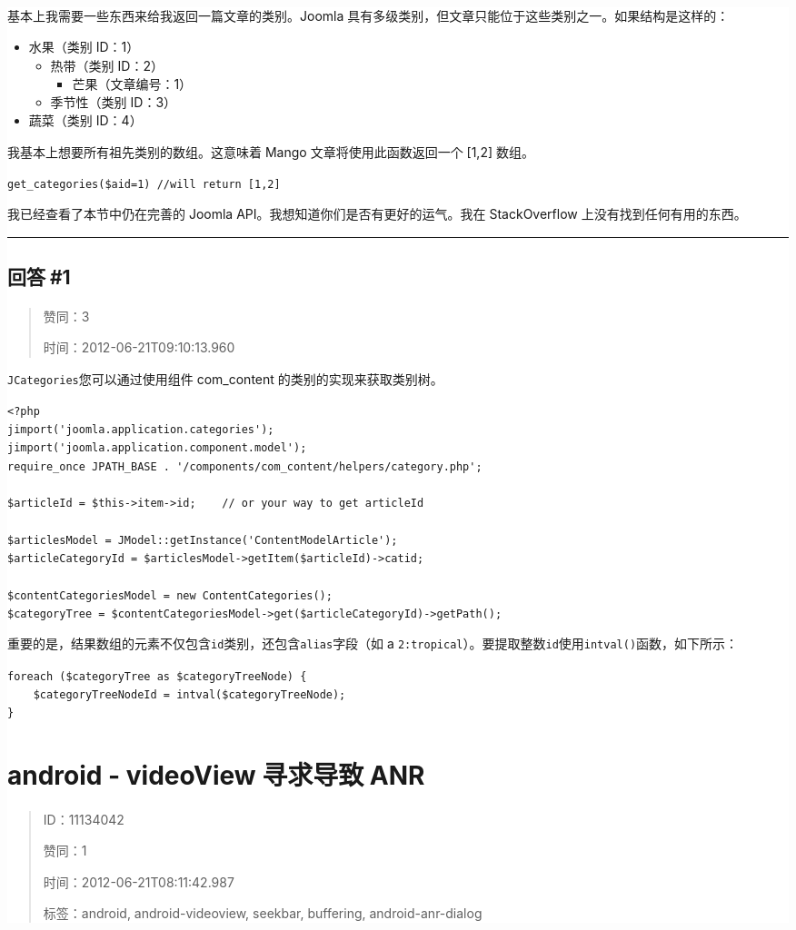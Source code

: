 基本上我需要一些东西来给我返回一篇文章的类别。Joomla 具有多级类别，但文章只能位于这些类别之一。如果结构是这样的：

*   水果（类别 ID：1）
    *   热带（类别 ID：2）
        *   芒果（文章编号：1）
    *   季节性（类别 ID：3）
*   蔬菜（类别 ID：4）

我基本上想要所有祖先类别的数组。这意味着 Mango 文章将使用此函数返回一个 [1,2] 数组。

```
get_categories($aid=1) //will return [1,2] 
```

我已经查看了本节中仍在完善的 Joomla API。我想知道你们是否有更好的运气。我在 StackOverflow 上没有找到任何有用的东西。

* * *

## 回答 #1

> 赞同：3
> 
> 时间：2012-06-21T09:10:13.960

`JCategories`您可以通过使用组件 com_content 的类别的实现来获取类别树。

```
<?php
jimport('joomla.application.categories');
jimport('joomla.application.component.model');
require_once JPATH_BASE . '/components/com_content/helpers/category.php';

$articleId = $this->item->id;    // or your way to get articleId

$articlesModel = JModel::getInstance('ContentModelArticle');
$articleCategoryId = $articlesModel->getItem($articleId)->catid;

$contentCategoriesModel = new ContentCategories();
$categoryTree = $contentCategoriesModel->get($articleCategoryId)->getPath(); 
```

重要的是，结果数组的元素不仅包含`id`类别，还包含`alias`字段（如 a `2:tropical`）。要提取整数`id`使用`intval()`函数，如下所示：

```
foreach ($categoryTree as $categoryTreeNode) {
    $categoryTreeNodeId = intval($categoryTreeNode);
} 
```

# android - videoView 寻求导致 ANR

> ID：11134042
> 
> 赞同：1
> 
> 时间：2012-06-21T08:11:42.987
> 
> 标签：android, android-videoview, seekbar, buffering, android-anr-dialog
